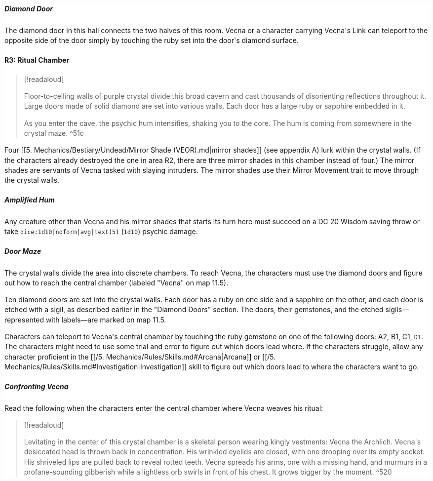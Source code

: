 ##### Diamond Door

The diamond door in this hall connects the two halves of this room. Vecna or a character carrying Vecna's Link can teleport to the opposite side of the door simply by touching the ruby set into the door's diamond surface.

#### R3: Ritual Chamber

> [!readaloud] 
> 
> Floor-to-ceiling walls of purple crystal divide this broad cavern and cast thousands of disorienting reflections throughout it. Large doors made of solid diamond are set into various walls. Each door has a large ruby or sapphire embedded in it.
> 
> As you enter the cave, the psychic hum intensifies, shaking you to the core. The hum is coming from somewhere in the crystal maze.
^51c

Four [[5. Mechanics/Bestiary/Undead/Mirror Shade (VEOR).md\|mirror shades]] (see appendix A) lurk within the crystal walls. (If the characters already destroyed the one in area R2, there are three mirror shades in this chamber instead of four.) The mirror shades are servants of Vecna tasked with slaying intruders. The mirror shades use their Mirror Movement trait to move through the crystal walls.

##### Amplified Hum

Any creature other than Vecna and his mirror shades that starts its turn here must succeed on a DC 20 Wisdom saving throw or take `dice:1d10|noform|avg|text(5)` (`1d10`) psychic damage.

##### Door Maze

The crystal walls divide the area into discrete chambers. To reach Vecna, the characters must use the diamond doors and figure out how to reach the central chamber (labeled "Vecna" on map 11.5).

Ten diamond doors are set into the crystal walls. Each door has a ruby on one side and a sapphire on the other, and each door is etched with a sigil, as described earlier in the "Diamond Doors" section. The doors, their gemstones, and the etched sigils—represented with labels—are marked on map 11.5.

Characters can teleport to Vecna's central chamber by touching the ruby gemstone on one of the following doors: A2, B1, C1, `D1`. The characters might need to use some trial and error to figure out which doors lead where. If the characters struggle, allow any character proficient in the [[/5. Mechanics/Rules/Skills.md#Arcana\|Arcana]] or [[/5. Mechanics/Rules/Skills.md#Investigation\|Investigation]] skill to figure out which doors lead to where the characters want to go.

##### Confronting Vecna

Read the following when the characters enter the central chamber where Vecna weaves his ritual:

> [!readaloud] 
> 
> Levitating in the center of this crystal chamber is a skeletal person wearing kingly vestments: Vecna the Archlich. Vecna's desiccated head is thrown back in concentration. His wrinkled eyelids are closed, with one drooping over its empty socket. His shriveled lips are pulled back to reveal rotted teeth. Vecna spreads his arms, one with a missing hand, and murmurs in a profane-sounding gibberish while a lightless orb swirls in front of his chest. It grows bigger by the moment.
^520
